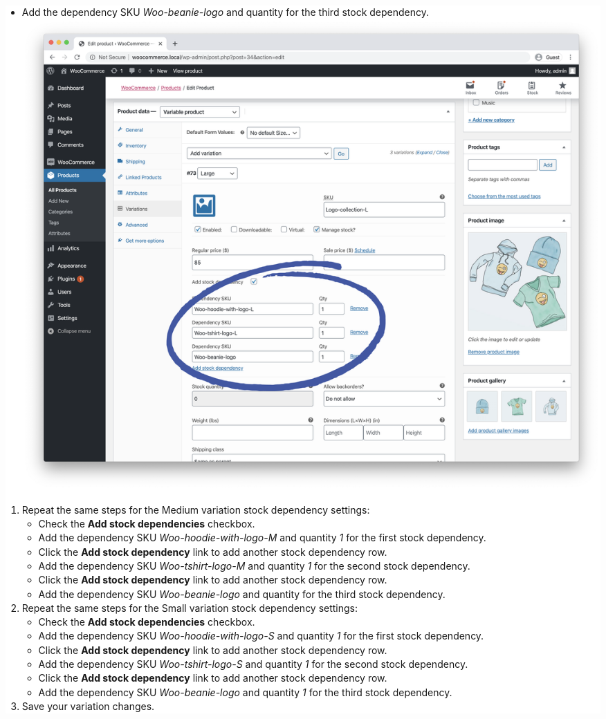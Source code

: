    - Add the dependency SKU _Woo-beanie-logo_ and quantity for the third stock dependency. ![Adding the SKU and quanty for a stock dependency](/images/sdwc-variable-add-stock-dependency-sku.png)
1. Repeat the same steps for the Medium variation stock dependency settings:
   - Check the **Add stock dependencies** checkbox.
   - Add the dependency SKU _Woo-hoodie-with-logo-M_ and quantity _1_ for the first stock dependency.
   - Click the **Add stock dependency** link to add another stock dependency row.
   - Add the dependency SKU _Woo-tshirt-logo-M_ and quantity _1_ for the second stock dependency.
   - Click the **Add stock dependency** link to add another stock dependency row.
   - Add the dependency SKU _Woo-beanie-logo_ and quantity for the third stock dependency.
1. Repeat the same steps for the Small variation stock dependency settings:
   - Check the **Add stock dependencies** checkbox.
   - Add the dependency SKU _Woo-hoodie-with-logo-S_ and quantity _1_ for the first stock dependency.
   - Click the **Add stock dependency** link to add another stock dependency row.
   - Add the dependency SKU _Woo-tshirt-logo-S_ and quantity _1_ for the second stock dependency.
   - Click the **Add stock dependency** link to add another stock dependency row.
   - Add the dependency SKU _Woo-beanie-logo_ and quantity _1_ for the third stock dependency.
1. Save your variation changes.
